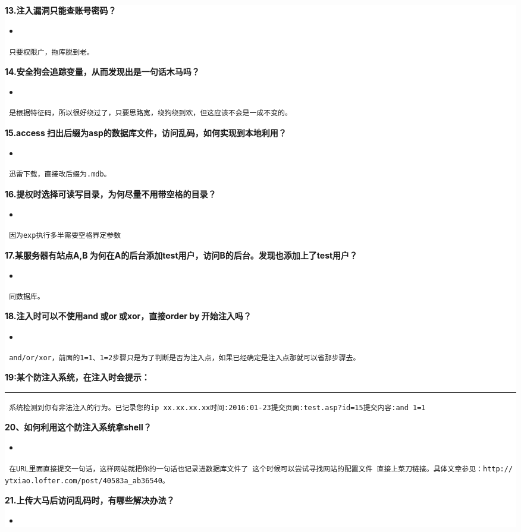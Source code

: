   
 **13.注入漏洞只能查账号密码？**

  * 

    
    
     只要权限广，拖库脱到老。

 **14.安全狗会追踪变量，从而发现出是一句话木马吗？**  

  * 

    
    
     是根据特征码，所以很好绕过了，只要思路宽，绕狗绕到欢，但这应该不会是一成不变的。

 **15.access 扫出后缀为asp的数据库文件，访问乱码，如何实现到本地利用？**

  * 

    
    
     迅雷下载，直接改后缀为.mdb。

 **16.提权时选择可读写目录，为何尽量不用带空格的目录？**  

  * 

    
    
     因为exp执行多半需要空格界定参数

 **17.某服务器有站点A,B 为何在A的后台添加test用户，访问B的后台。发现也添加上了test用户？**

  * 

    
    
     同数据库。

 **18.注入时可以不使用and 或or 或xor，直接order by 开始注入吗？**  

  * 

    
    
     and/or/xor，前面的1=1、1=2步骤只是为了判断是否为注入点，如果已经确定是注入点那就可以省那步骤去。

 **19:某个防注入系统，在注入时会提示：**

  *   *   *   *   * 

    
    
     系统检测到你有非法注入的行为。已记录您的ip xx.xx.xx.xx时间:2016:01-23提交页面:test.asp?id=15提交内容:and 1=1

 **20、如何利用这个防注入系统拿shell？**

  * 

    
    
     在URL里面直接提交一句话，这样网站就把你的一句话也记录进数据库文件了 这个时候可以尝试寻找网站的配置文件 直接上菜刀链接。具体文章参见：http://ytxiao.lofter.com/post/40583a_ab36540。

 **21.上传大马后访问乱码时，有哪些解决办法？**  

  * 
